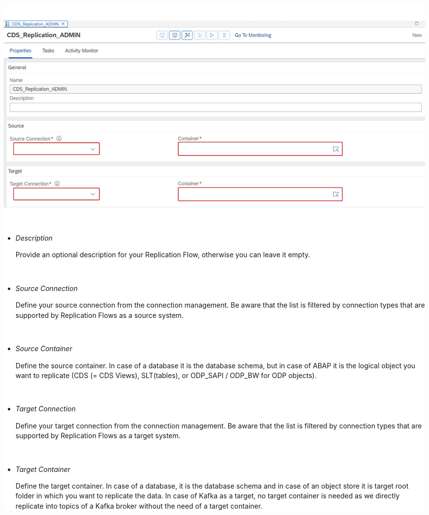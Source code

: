 <br>

![](images/RF_Overview.png)

<br>

- *Description*

  Provide an optional description for your Replication Flow, otherwise you can leave it empty.

<br>

- *Source Connection*

  Define your source connection from the connection management. Be aware that the list is filtered by connection types that are supported by Replication Flows as a source system. 

<br>

- *Source Container*

  Define the source container. In case of a database it is the database schema, but in case of ABAP it is the logical object you want to replicate (CDS (= CDS Views), SLT(tables), or ODP_SAPI / ODP_BW for ODP objects).

<br>

- *Target Connection*

  Define your target connection from the connection management. Be aware that the list is filtered by connection types that are supported by Replication Flows as a target system.

<br>

- *Target Container*

  Define the target container. In case of a database, it is the database schema and in case of an object store it is target root folder in which you want to replicate the data. In case of Kafka as a target, no target container is needed as we directly replicate into topics of a Kafka broker without the need of a target container.
